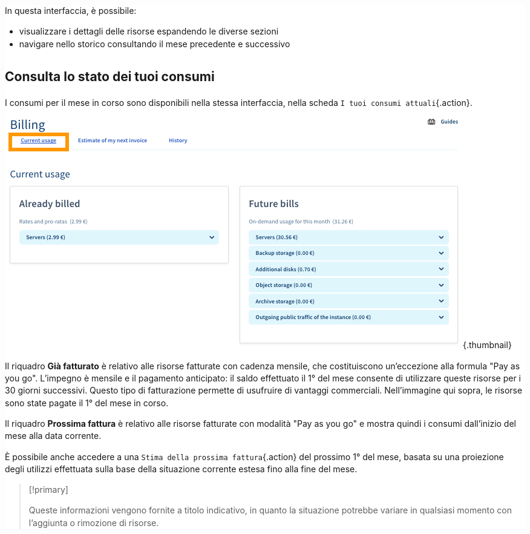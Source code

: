 In questa interfaccia, è possibile:

- visualizzare i dettagli delle risorse espandendo le diverse sezioni
- navigare nello storico consultando il mese precedente e successivo


## Consulta lo stato dei tuoi consumi
I consumi per il mese in corso sono disponibili nella stessa interfaccia, nella scheda `I tuoi consumi attuali`{.action}.


![public-cloud](images/pci-billing-information2.png){.thumbnail}

Il riquadro **Già fatturato** è relativo alle risorse fatturate con cadenza mensile, che costituiscono un’eccezione alla formula "Pay as you go". L’impegno è mensile e il pagamento anticipato: il saldo effettuato il 1° del mese consente di utilizzare queste risorse per i 30 giorni successivi. Questo tipo di fatturazione permette di usufruire di vantaggi commerciali. Nell’immagine qui sopra, le risorse sono state pagate il 1° del mese in corso.

Il riquadro **Prossima fattura** è relativo alle risorse fatturate con modalità "Pay as you go" e mostra quindi i consumi dall’inizio del mese alla data corrente.

È possibile anche accedere a una `Stima della prossima fattura`{.action} del prossimo 1° del mese, basata su una proiezione degli utilizzi effettuata sulla base della situazione corrente estesa fino alla fine del mese.



> [!primary]
>
> Queste informazioni vengono fornite a titolo indicativo, in quanto la situazione potrebbe
> variare in qualsiasi momento con l’aggiunta o rimozione di
> risorse.
> 

